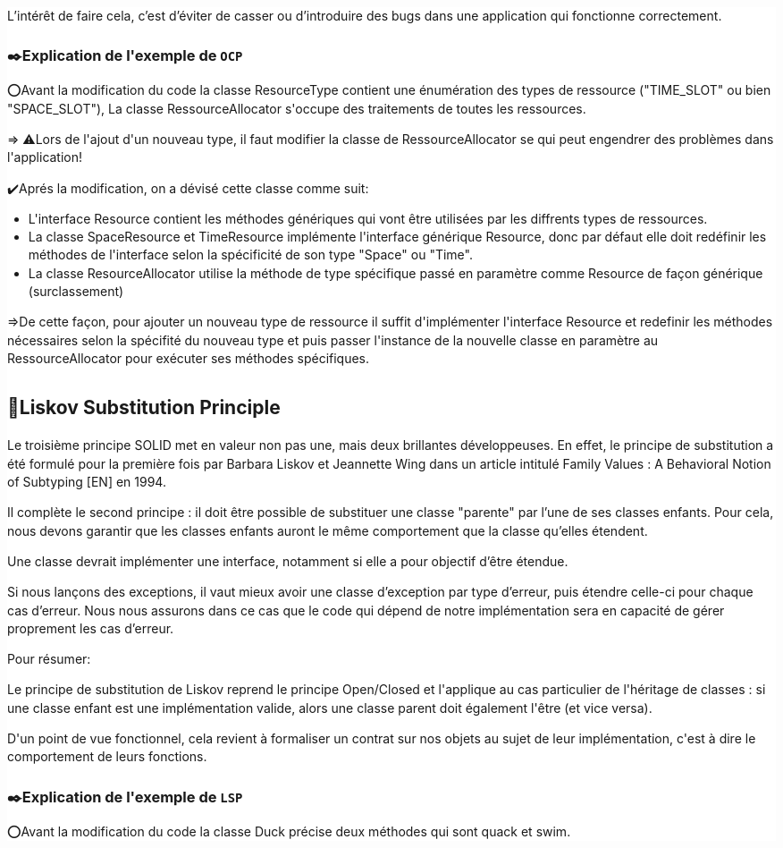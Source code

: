 L’intérêt de faire cela, c’est d’éviter de casser ou d’introduire des bugs dans une application qui fonctionne correctement.

### ✒️Explication de l'exemple de  ```OCP```

⭕Avant la modification du code la classe ResourceType contient une énumération des types de ressource ("TIME_SLOT" ou bien "SPACE_SLOT"), La classe RessourceAllocator s'occupe des traitements de toutes les ressources.

=> ⚠️Lors de l'ajout d'un nouveau type, il faut modifier la classe de RessourceAllocator se qui peut engendrer des problèmes dans l'application! 

✔️Aprés la modification, on a dévisé cette classe comme suit:

* L'interface Resource contient les méthodes génériques qui vont être utilisées par les diffrents types de ressources.
* La classe SpaceResource et TimeResource implémente l'interface générique Resource, donc par défaut elle doit redéfinir les méthodes de l'interface selon la spécificité de son type "Space" ou "Time".
* La classe ResourceAllocator utilise la méthode de type spécifique passé en paramètre comme Resource de façon générique (surclassement)

=>De cette façon, pour ajouter un nouveau type de ressource il suffit d'implémenter l'interface Resource et redefinir les méthodes nécessaires selon la spécifité du nouveau type et puis passer l'instance de la nouvelle classe en paramètre au RessourceAllocator pour exécuter ses méthodes spécifiques.

## 📖Liskov Substitution Principle

Le troisième principe SOLID met en valeur non pas une, mais deux brillantes développeuses. En effet, le principe de substitution a été formulé pour la première fois par Barbara Liskov et Jeannette Wing dans un article intitulé Family Values : A Behavioral Notion of Subtyping [EN] en 1994.

Il complète le second principe : il doit être possible de substituer une classe "parente" par l’une de ses classes enfants. Pour cela, nous devons garantir que les classes enfants auront le même comportement que la classe qu’elles étendent.

Une classe devrait implémenter une interface, notamment si elle a pour objectif d’être étendue.

Si nous lançons des exceptions, il vaut mieux avoir une classe d’exception par type d’erreur, puis étendre celle-ci pour chaque cas d’erreur. Nous nous assurons dans ce cas que le code qui dépend de notre implémentation sera en capacité de gérer proprement les cas d’erreur.

Pour résumer:

Le principe de substitution de Liskov reprend le principe Open/Closed et l'applique au cas particulier de l'héritage de classes : si une classe enfant est une implémentation valide, alors une classe parent doit également l'être (et vice versa).

D'un point de vue fonctionnel, cela revient à formaliser un contrat sur nos objets au sujet de leur implémentation, c'est à dire le comportement de leurs fonctions.

### ✒️Explication de l'exemple de  ```LSP```

⭕Avant la modification du code la classe Duck précise deux méthodes qui sont quack et swim.
